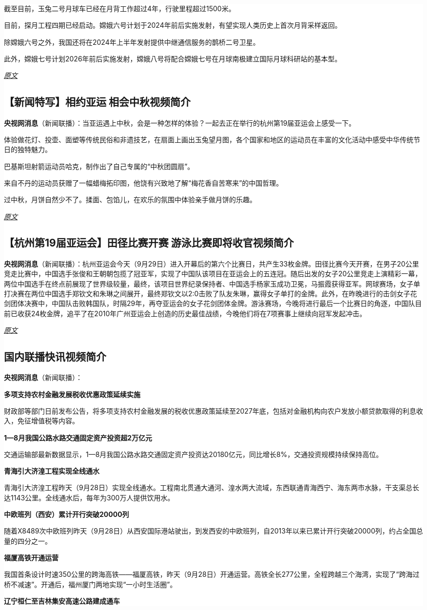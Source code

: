 截至目前，玉兔二号月球车已经在月背工作超过4年，行驶里程超过1500米。

目前，探月工程四期已经启动。嫦娥六号计划于2024年前后实施发射，有望实现人类历史上首次月背采样返回。

除嫦娥六号之外，我国还将在2024年上半年发射提供中继通信服务的鹊桥二号卫星。

此外，嫦娥七号计划2026年前后实施发射，嫦娥八号将配合嫦娥七号在月球南极建立国际月球科研站的基本型。

*[原文](https://tv.cctv.com/2023/09/29/VIDE1eh7qlVIiPkg1QGTWfuV230929.shtml)*


## 【新闻特写】相约亚运 相会中秋视频简介

**央视网消息**（新闻联播）：当亚运遇上中秋，会是一种怎样的体验？一起去正在举行的杭州第19届亚运会上感受一下。

体验做花灯、投壶、面塑等传统民俗和非遗技艺，在扇面上画出玉兔望月图，各个国家和地区的运动员在丰富的文化活动中感受中华传统节日的独特魅力。

巴基斯坦射箭运动员哈克，制作出了自己专属的“中秋团圆扇”。

来自不丹的运动员获赠了一幅蜡梅拓印图，他饶有兴致地了解“梅花香自苦寒来”的中国哲理。

过中秋，月饼自然少不了。揉面、包馅儿，在欢乐的氛围中体验亲手做月饼的乐趣。

*[原文](https://tv.cctv.com/2023/09/29/VIDEkrd5O5dyQ274yS6cM2s7230929.shtml)*


## 【杭州第19届亚运会】田径比赛开赛 游泳比赛即将收官视频简介

**央视网消息**（新闻联播）：杭州亚运会今天（9月29日）进入开幕后的第六个比赛日，共产生33枚金牌。田径比赛今天开赛，在男子20公里竞走比赛中，中国选手张俊和王朝朝包揽了冠亚军，实现了中国队该项目在亚运会上的五连冠。随后出发的女子20公里竞走上演精彩一幕，两位中国选手在终点前展现了世界级较量，最终，该项目世界纪录保持者、中国选手杨家玉成功卫冕，马振霞获得亚军。网球赛场，女子单打决赛在两位中国选手郑钦文和朱琳之间展开，最终郑钦文以2∶0击败了队友朱琳，赢得女子单打的金牌。此外，在昨晚进行的击剑女子花剑团体决赛中，中国队击败韩国队，时隔29年，再夺亚运会的女子花剑团体金牌。游泳赛场，今晚将进行最后一个比赛日的角逐，中国队目前已收获24枚金牌，追平了在2010年广州亚运会上创造的历史最佳战绩，今晚他们将在7项赛事上继续向冠军发起冲击。

*[原文](https://tv.cctv.com/2023/09/29/VIDEphR7ykuBnmWtTAhHnipS230929.shtml)*


## 国内联播快讯视频简介

**央视网消息**（新闻联播）：

**多项支持农村金融发展税收优惠政策延续实施**

财政部等部门日前发布公告，将多项支持农村金融发展的税收优惠政策延续至2027年底，包括对金融机构向农户发放小额贷款取得的利息收入，免征增值税等内容。

**1—8月我国公路水路交通固定资产投资超2万亿元**

交通运输部最新数据显示，1—8月我国公路水路交通固定资产投资达20180亿元，同比增长8%，交通投资规模持续保持高位。

**青海引大济湟工程实现全线通水**

青海引大济湟工程昨天（9月28日）实现全线通水。工程南北贯通大通河、湟水两大流域，东西联通青海西宁、海东两市水脉，干支渠总长达1143公里。全线通水后，每年为300万人提供饮用水。

**中欧班列（西安）累计开行突破20000列**

随着X8489次中欧班列昨天（9月28日）从西安国际港站驶出，到发西安的中欧班列，自2013年以来已累计开行突破20000列，约占全国总量的四分之一。

**福厦高铁开通运营**

我国首条设计时速350公里的跨海高铁——福厦高铁，昨天（9月28日）开通运营。高铁全长277公里，全程跨越三个海湾，实现了“跨海过桥不减速”。开通后，福州厦门两地实现“一小时生活圈”。

**辽宁桓仁至吉林集安高速公路建成通车**
